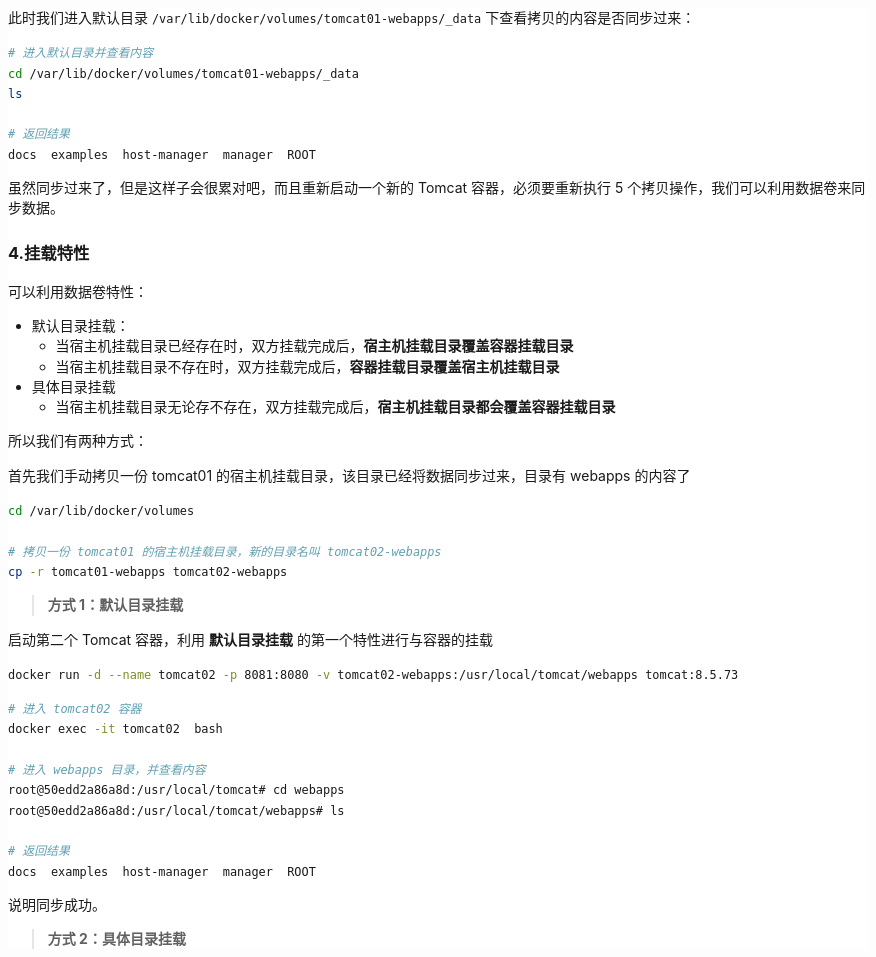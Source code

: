 此时我们进入默认目录 `/var/lib/docker/volumes/tomcat01-webapps/_data` 下查看拷贝的内容是否同步过来：

```sh
# 进入默认目录并查看内容
cd /var/lib/docker/volumes/tomcat01-webapps/_data
ls

# 返回结果
docs  examples  host-manager  manager  ROOT
```

虽然同步过来了，但是这样子会很累对吧，而且重新启动一个新的 Tomcat 容器，必须要重新执行 5 个拷贝操作，我们可以利用数据卷来同步数据。

### 4.挂载特性

可以利用数据卷特性：

- 默认目录挂载：
  - 当宿主机挂载目录已经存在时，双方挂载完成后，**宿主机挂载目录覆盖容器挂载目录**
  - 当宿主机挂载目录不存在时，双方挂载完成后，**容器挂载目录覆盖宿主机挂载目录**
- 具体目录挂载
  - 当宿主机挂载目录无论存不存在，双方挂载完成后，**宿主机挂载目录都会覆盖容器挂载目录**

所以我们有两种方式：

首先我们手动拷贝一份 tomcat01 的宿主机挂载目录，该目录已经将数据同步过来，目录有 webapps 的内容了

```sh
cd /var/lib/docker/volumes

# 拷贝一份 tomcat01 的宿主机挂载目录，新的目录名叫 tomcat02-webapps
cp -r tomcat01-webapps tomcat02-webapps
```

> **方式 1：默认目录挂载**

启动第二个 Tomcat 容器，利用 **默认目录挂载** 的第一个特性进行与容器的挂载

```sh
docker run -d --name tomcat02 -p 8081:8080 -v tomcat02-webapps:/usr/local/tomcat/webapps tomcat:8.5.73
```

```sh
# 进入 tomcat02 容器
docker exec -it tomcat02  bash

# 进入 webapps 目录，并查看内容
root@50edd2a86a8d:/usr/local/tomcat# cd webapps
root@50edd2a86a8d:/usr/local/tomcat/webapps# ls

# 返回结果
docs  examples  host-manager  manager  ROOT
```

说明同步成功。

> **方式 2：具体目录挂载**
